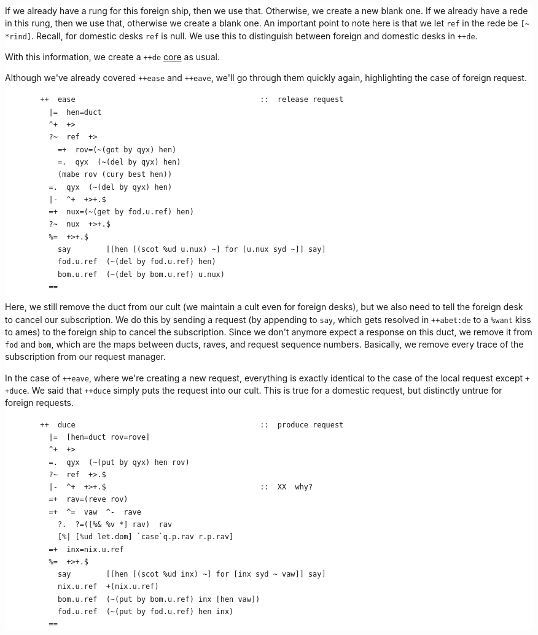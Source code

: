 If we already have a rung for this foreign ship, then we use that.
Otherwise, we create a new blank one. If we already have a rede in this
rung, then we use that, otherwise we create a blank one. An important
point to note here is that we let `ref` in the rede be `[~ *rind]`.
Recall, for domestic desks `ref` is null. We use this to distinguish
between foreign and domestic desks in `++de`.

With this information, we create a `++de` [core](/docs/glossary/core/) as usual.

Although we've already covered `++ease` and `++eave`, we'll go through
them quickly again, highlighting the case of foreign request.

```hoon
        ++  ease                                          ::  release request
          |=  hen=duct
          ^+  +>
          ?~  ref  +>
            =+  rov=(~(got by qyx) hen)
            =.  qyx  (~(del by qyx) hen)
            (mabe rov (cury best hen))
          =.  qyx  (~(del by qyx) hen)
          |-  ^+  +>+.$
          =+  nux=(~(get by fod.u.ref) hen)
          ?~  nux  +>+.$
          %=  +>+.$
            say        [[hen [(scot %ud u.nux) ~] for [u.nux syd ~]] say]
            fod.u.ref  (~(del by fod.u.ref) hen)
            bom.u.ref  (~(del by bom.u.ref) u.nux)
          ==
```

Here, we still remove the duct from our cult (we maintain a cult even
for foreign desks), but we also need to tell the foreign desk to cancel
our subscription. We do this by sending a request (by appending to
`say`, which gets resolved in `++abet:de` to a `%want` kiss to ames) to
the foreign ship to cancel the subscription. Since we don't anymore
expect a response on this duct, we remove it from `fod` and `bom`, which
are the maps between ducts, raves, and request sequence numbers.
Basically, we remove every trace of the subscription from our request
manager.

In the case of `++eave`, where we're creating a new request, everything
is exactly identical to the case of the local request except `++duce`.
We said that `++duce` simply puts the request into our cult. This is
true for a domestic request, but distinctly untrue for foreign requests.

```hoon
        ++  duce                                          ::  produce request
          |=  [hen=duct rov=rove]
          ^+  +>
          =.  qyx  (~(put by qyx) hen rov)
          ?~  ref  +>.$
          |-  ^+  +>+.$                                   ::  XX  why?
          =+  rav=(reve rov)
          =+  ^=  vaw  ^-  rave
            ?.  ?=([%& %v *] rav)  rav
            [%| [%ud let.dom] `case`q.p.rav r.p.rav]
          =+  inx=nix.u.ref
          %=  +>+.$
            say        [[hen [(scot %ud inx) ~] for [inx syd ~ vaw]] say]
            nix.u.ref  +(nix.u.ref)
            bom.u.ref  (~(put by bom.u.ref) inx [hen vaw])
            fod.u.ref  (~(put by fod.u.ref) hen inx)
          ==
```
